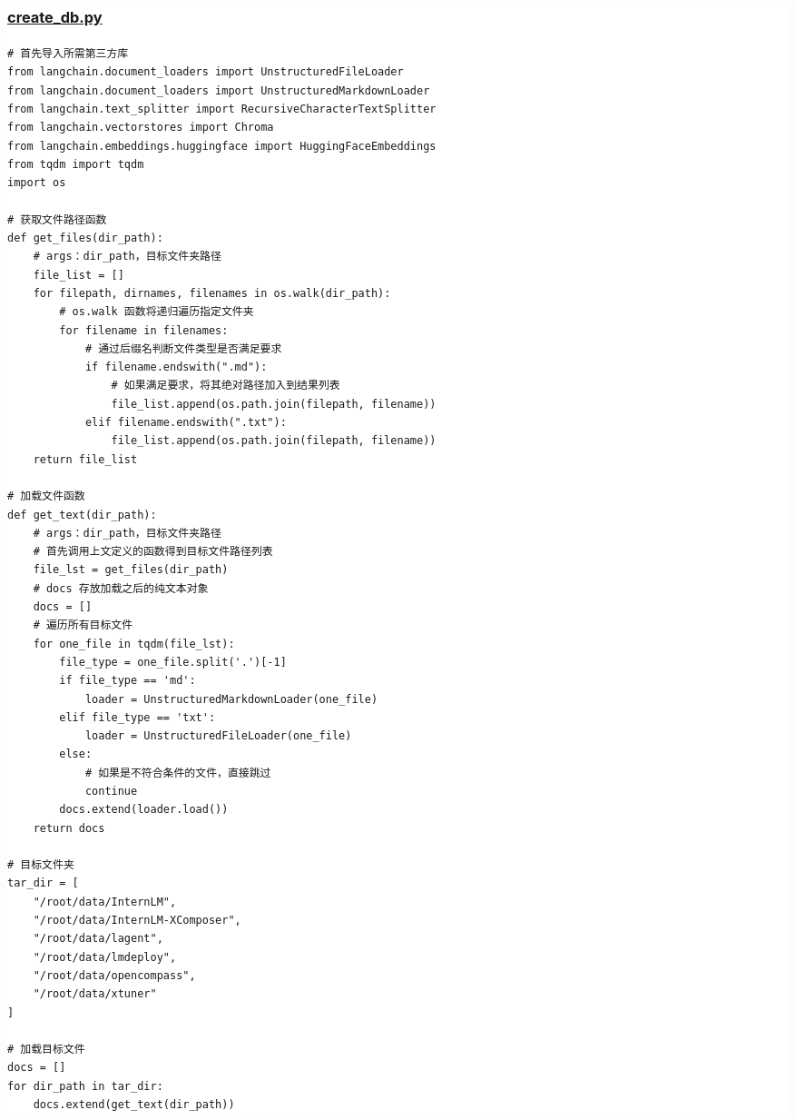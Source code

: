 ### [create_db.py](https://github.com/InternLM/tutorial/blob/main/langchain/demo/create_db.py)

```
# 首先导入所需第三方库
from langchain.document_loaders import UnstructuredFileLoader
from langchain.document_loaders import UnstructuredMarkdownLoader
from langchain.text_splitter import RecursiveCharacterTextSplitter
from langchain.vectorstores import Chroma
from langchain.embeddings.huggingface import HuggingFaceEmbeddings
from tqdm import tqdm
import os

# 获取文件路径函数
def get_files(dir_path):
    # args：dir_path，目标文件夹路径
    file_list = []
    for filepath, dirnames, filenames in os.walk(dir_path):
        # os.walk 函数将递归遍历指定文件夹
        for filename in filenames:
            # 通过后缀名判断文件类型是否满足要求
            if filename.endswith(".md"):
                # 如果满足要求，将其绝对路径加入到结果列表
                file_list.append(os.path.join(filepath, filename))
            elif filename.endswith(".txt"):
                file_list.append(os.path.join(filepath, filename))
    return file_list

# 加载文件函数
def get_text(dir_path):
    # args：dir_path，目标文件夹路径
    # 首先调用上文定义的函数得到目标文件路径列表
    file_lst = get_files(dir_path)
    # docs 存放加载之后的纯文本对象
    docs = []
    # 遍历所有目标文件
    for one_file in tqdm(file_lst):
        file_type = one_file.split('.')[-1]
        if file_type == 'md':
            loader = UnstructuredMarkdownLoader(one_file)
        elif file_type == 'txt':
            loader = UnstructuredFileLoader(one_file)
        else:
            # 如果是不符合条件的文件，直接跳过
            continue
        docs.extend(loader.load())
    return docs

# 目标文件夹
tar_dir = [
    "/root/data/InternLM",
    "/root/data/InternLM-XComposer",
    "/root/data/lagent",
    "/root/data/lmdeploy",
    "/root/data/opencompass",
    "/root/data/xtuner"
]

# 加载目标文件
docs = []
for dir_path in tar_dir:
    docs.extend(get_text(dir_path))

```